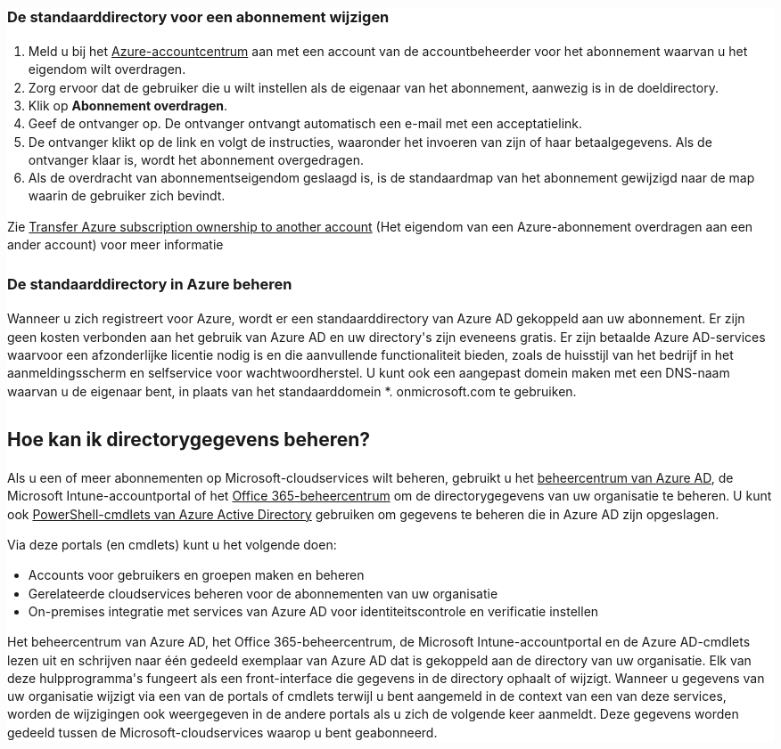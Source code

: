 ### <a name="how-to-change-the-default-directory-for-a-subscription"></a>De standaarddirectory voor een abonnement wijzigen

1. Meld u bij het [Azure-accountcentrum](https://account.azure.com/Subscriptions) aan met een account van de accountbeheerder voor het abonnement waarvan u het eigendom wilt overdragen.
2. Zorg ervoor dat de gebruiker die u wilt instellen als de eigenaar van het abonnement, aanwezig is in de doeldirectory.
3. Klik op **Abonnement overdragen**.
4. Geef de ontvanger op. De ontvanger ontvangt automatisch een e-mail met een acceptatielink.
5. De ontvanger klikt op de link en volgt de instructies, waaronder het invoeren van zijn of haar betaalgegevens. Als de ontvanger klaar is, wordt het abonnement overgedragen. 
6. Als de overdracht van abonnementseigendom geslaagd is, is de standaardmap van het abonnement gewijzigd naar de map waarin de gebruiker zich bevindt.

Zie [Transfer Azure subscription ownership to another account](../../billing/billing-subscription-transfer.md) (Het eigendom van een Azure-abonnement overdragen aan een ander account) voor meer informatie

### <a name="manage-the-default-directory-in-azure"></a>De standaarddirectory in Azure beheren
Wanneer u zich registreert voor Azure, wordt er een standaarddirectory van Azure AD gekoppeld aan uw abonnement. Er zijn geen kosten verbonden aan het gebruik van Azure AD en uw directory's zijn eveneens gratis. Er zijn betaalde Azure AD-services waarvoor een afzonderlijke licentie nodig is en die aanvullende functionaliteit bieden, zoals de huisstijl van het bedrijf in het aanmeldingsscherm en selfservice voor wachtwoordherstel. U kunt ook een aangepast domein maken met een DNS-naam waarvan u de eigenaar bent, in plaats van het standaarddomein *. onmicrosoft.com te gebruiken.

## <a name="how-can-i-manage-directory-data"></a>Hoe kan ik directorygegevens beheren?
Als u een of meer abonnementen op Microsoft-cloudservices wilt beheren, gebruikt u het [beheercentrum van Azure AD](https://aad.portal.azure.com), de Microsoft Intune-accountportal of het [Office 365-beheercentrum](https://portal.office.com/) om de directorygegevens van uw organisatie te beheren. U kunt ook [PowerShell-cmdlets van Azure Active Directory](https://docs.microsoft.com/powershell/azure/active-directory) gebruiken om gegevens te beheren die in Azure AD zijn opgeslagen.

Via deze portals (en cmdlets) kunt u het volgende doen:

* Accounts voor gebruikers en groepen maken en beheren
* Gerelateerde cloudservices beheren voor de abonnementen van uw organisatie
* On-premises integratie met services van Azure AD voor identiteitscontrole en verificatie instellen

Het beheercentrum van Azure AD, het Office 365-beheercentrum, de Microsoft Intune-accountportal en de Azure AD-cmdlets lezen uit en schrijven naar één gedeeld exemplaar van Azure AD dat is gekoppeld aan de directory van uw organisatie. Elk van deze hulpprogramma's fungeert als een front-interface die gegevens in de directory ophaalt of wijzigt.
Wanneer u gegevens van uw organisatie wijzigt via een van de portals of cmdlets terwijl u bent aangemeld in de context van een van deze services, worden de wijzigingen ook weergegeven in de andere portals als u zich de volgende keer aanmeldt. Deze gegevens worden gedeeld tussen de Microsoft-cloudservices waarop u bent geabonneerd.
